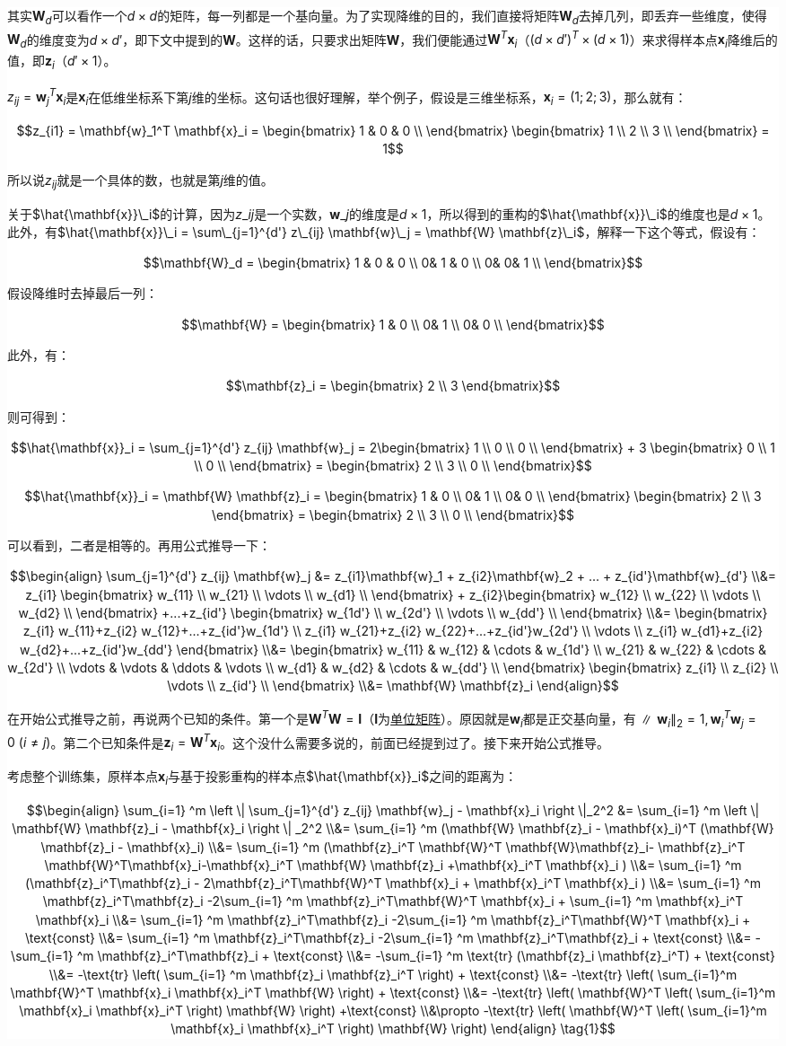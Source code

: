 其实$\mathbf{W}_d$可以看作一个$d\times d$的矩阵，每一列都是一个基向量。为了实现降维的目的，我们直接将矩阵$\mathbf{W}_d$去掉几列，即丢弃一些维度，使得$\mathbf{W}_d$的维度变为$d\times d'$，即下文中提到的$\mathbf{W}$。这样的话，只要求出矩阵$\mathbf{W}$，我们便能通过$\mathbf{W}^T \mathbf{x}_i$（$(d\times d')^T \times (d\times 1)$）来求得样本点$\mathbf{x}_i$降维后的值，即$\mathbf{z}_i$（$d' \times 1$）。

$z_{ij} = \mathbf{w}_j^T \mathbf{x}_i$是$\mathbf{x}_i$在低维坐标系下第$j$维的坐标。这句话也很好理解，举个例子，假设是三维坐标系，$\mathbf{x}_i = (1;2;3)$，那么就有：

$$z_{i1} = \mathbf{w}_1^T \mathbf{x}_i = \begin{bmatrix} 1 & 0 & 0 \\ \end{bmatrix} \begin{bmatrix} 1 \\ 2 \\ 3 \\ \end{bmatrix} = 1$$

所以说$z_{ij}$就是一个具体的数，也就是第$j$维的值。

关于$\hat{\mathbf{x}}\_i$的计算，因为$z\_{ij}$是一个实数，$\mathbf{w}\_j$的维度是$d\times 1$，所以得到的重构的$\hat{\mathbf{x}}\_i$的维度也是$d\times 1$。此外，有$\hat{\mathbf{x}}\_i = \sum\_{j=1}^{d'} z\_{ij} \mathbf{w}\_j = \mathbf{W} \mathbf{z}\_i$，解释一下这个等式，假设有：

$$\mathbf{W}_d = \begin{bmatrix}  1 & 0 & 0 \\ 0& 1 & 0 \\ 0& 0& 1 \\ \end{bmatrix}$$

假设降维时去掉最后一列：

$$\mathbf{W} = \begin{bmatrix}  1 & 0  \\ 0& 1  \\ 0& 0 \\ \end{bmatrix}$$

此外，有：

$$\mathbf{z}_i = \begin{bmatrix} 2 \\ 3 \end{bmatrix}$$

则可得到：

$$\hat{\mathbf{x}}_i = \sum_{j=1}^{d'} z_{ij} \mathbf{w}_j = 2\begin{bmatrix} 1 \\ 0 \\ 0 \\  \end{bmatrix} + 3 \begin{bmatrix} 0 \\ 1 \\ 0 \\  \end{bmatrix} = \begin{bmatrix} 2 \\ 3 \\ 0 \\  \end{bmatrix}$$

$$\hat{\mathbf{x}}_i = \mathbf{W} \mathbf{z}_i = \begin{bmatrix}  1 & 0  \\ 0& 1  \\ 0& 0 \\ \end{bmatrix} \begin{bmatrix} 2 \\ 3 \end{bmatrix} = \begin{bmatrix} 2 \\ 3 \\ 0 \\  \end{bmatrix}$$

可以看到，二者是相等的。再用公式推导一下：

$$\begin{align} \sum_{j=1}^{d'} z_{ij} \mathbf{w}_j &= z_{i1}\mathbf{w}_1 + z_{i2}\mathbf{w}_2 + ... + z_{id'}\mathbf{w}_{d'} \\&= z_{i1} \begin{bmatrix} w_{11} \\ w_{21} \\ \vdots \\ w_{d1} \\ \end{bmatrix} + z_{i2}\begin{bmatrix} w_{12} \\ w_{22} \\ \vdots \\ w_{d2} \\ \end{bmatrix} +...+z_{id'} \begin{bmatrix} w_{1d'} \\ w_{2d'} \\ \vdots \\ w_{dd'} \\ \end{bmatrix} \\&= \begin{bmatrix} z_{i1} w_{11}+z_{i2} w_{12}+...+z_{id'}w_{1d'} \\ z_{i1} w_{21}+z_{i2} w_{22}+...+z_{id'}w_{2d'} \\ \vdots \\ z_{i1} w_{d1}+z_{i2} w_{d2}+...+z_{id'}w_{dd'}   \end{bmatrix} \\&= \begin{bmatrix} w_{11} & w_{12} & \cdots & w_{1d'} \\ w_{21} & w_{22} & \cdots & w_{2d'} \\ \vdots & \vdots & \ddots & \vdots \\ w_{d1} & w_{d2} & \cdots & w_{dd'} \\ \end{bmatrix} \begin{bmatrix} z_{i1} \\ z_{i2} \\ \vdots \\ z_{id'} \\ \end{bmatrix} \\&= \mathbf{W} \mathbf{z}_i \end{align}$$

在开始公式推导之前，再说两个已知的条件。第一个是$\mathbf{W}^T \mathbf{W} = \mathbf{I}$（$\mathbf{I}$为[单位矩阵](http://shichaoxin.com/2019/08/27/数学基础-第七课-矩阵与向量/#23单位矩阵)）。原因就是$\mathbf{w}_i$都是正交基向量，有$\parallel \mathbf{w}_i \parallel_2 = 1, \mathbf{w}_i^T \mathbf{w}_j = 0\  (i \neq j)$。第二个已知条件是$\mathbf{z}_i  = \mathbf{W}^T \mathbf{x}_i$。这个没什么需要多说的，前面已经提到过了。接下来开始公式推导。

考虑整个训练集，原样本点$\mathbf{x}_i$与基于投影重构的样本点$\hat{\mathbf{x}}_i$之间的距离为：

$$\begin{align} \sum_{i=1} ^m \left \| \sum_{j=1}^{d'} z_{ij} \mathbf{w}_j - \mathbf{x}_i \right \|_2^2 &= \sum_{i=1} ^m \left \| \mathbf{W} \mathbf{z}_i - \mathbf{x}_i \right \| _2^2 \\&= \sum_{i=1} ^m (\mathbf{W} \mathbf{z}_i - \mathbf{x}_i)^T (\mathbf{W} \mathbf{z}_i - \mathbf{x}_i) \\&= \sum_{i=1} ^m (\mathbf{z}_i^T \mathbf{W}^T \mathbf{W}\mathbf{z}_i- \mathbf{z}_i^T \mathbf{W}^T\mathbf{x}_i-\mathbf{x}_i^T \mathbf{W} \mathbf{z}_i +\mathbf{x}_i^T \mathbf{x}_i ) \\&=   \sum_{i=1} ^m (\mathbf{z}_i^T\mathbf{z}_i - 2\mathbf{z}_i^T\mathbf{W}^T \mathbf{x}_i + \mathbf{x}_i^T \mathbf{x}_i  ) \\&= \sum_{i=1} ^m \mathbf{z}_i^T\mathbf{z}_i -2\sum_{i=1} ^m  \mathbf{z}_i^T\mathbf{W}^T \mathbf{x}_i + \sum_{i=1} ^m  \mathbf{x}_i^T \mathbf{x}_i \\&= \sum_{i=1} ^m \mathbf{z}_i^T\mathbf{z}_i -2\sum_{i=1} ^m  \mathbf{z}_i^T\mathbf{W}^T \mathbf{x}_i + \text{const} \\&= \sum_{i=1} ^m \mathbf{z}_i^T\mathbf{z}_i -2\sum_{i=1} ^m  \mathbf{z}_i^T\mathbf{z}_i + \text{const} \\&= -\sum_{i=1} ^m  \mathbf{z}_i^T\mathbf{z}_i + \text{const} \\&= -\sum_{i=1} ^m \text{tr} (\mathbf{z}_i \mathbf{z}_i^T) + \text{const} \\&= -\text{tr} \left( \sum_{i=1} ^m \mathbf{z}_i \mathbf{z}_i^T \right) +  \text{const} \\&= -\text{tr} \left( \sum_{i=1}^m \mathbf{W}^T \mathbf{x}_i \mathbf{x}_i^T \mathbf{W} \right) + \text{const} \\&= -\text{tr} \left( \mathbf{W}^T \left( \sum_{i=1}^m \mathbf{x}_i \mathbf{x}_i^T \right) \mathbf{W} \right) +\text{const} \\&\propto -\text{tr} \left( \mathbf{W}^T \left( \sum_{i=1}^m \mathbf{x}_i \mathbf{x}_i^T \right) \mathbf{W} \right)  \end{align} \tag{1}$$
